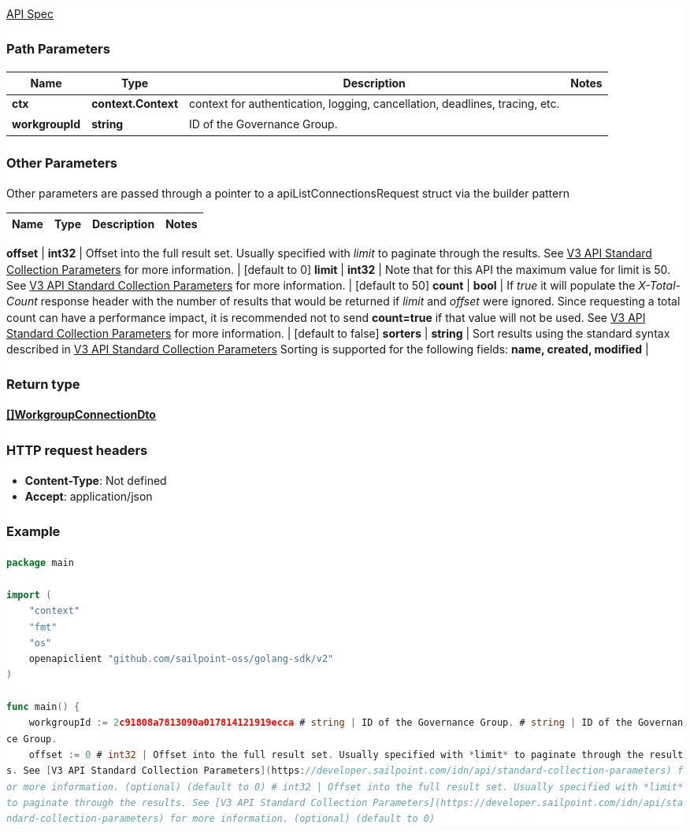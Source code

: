 [API Spec](https://developer.sailpoint.com/docs/api/beta/list-connections)

### Path Parameters


Name | Type | Description  | Notes
------------- | ------------- | ------------- | -------------
**ctx** | **context.Context** | context for authentication, logging, cancellation, deadlines, tracing, etc.
**workgroupId** | **string** | ID of the Governance Group. | 

### Other Parameters

Other parameters are passed through a pointer to a apiListConnectionsRequest struct via the builder pattern


Name | Type | Description  | Notes
------------- | ------------- | ------------- | -------------

 **offset** | **int32** | Offset into the full result set. Usually specified with *limit* to paginate through the results. See [V3 API Standard Collection Parameters](https://developer.sailpoint.com/idn/api/standard-collection-parameters) for more information. | [default to 0]
 **limit** | **int32** | Note that for this API the maximum value for limit is 50. See [V3 API Standard Collection Parameters](https://developer.sailpoint.com/idn/api/standard-collection-parameters) for more information. | [default to 50]
 **count** | **bool** | If *true* it will populate the *X-Total-Count* response header with the number of results that would be returned if *limit* and *offset* were ignored.  Since requesting a total count can have a performance impact, it is recommended not to send **count&#x3D;true** if that value will not be used.  See [V3 API Standard Collection Parameters](https://developer.sailpoint.com/idn/api/standard-collection-parameters) for more information. | [default to false]
 **sorters** | **string** | Sort results using the standard syntax described in [V3 API Standard Collection Parameters](https://developer.sailpoint.com/idn/api/standard-collection-parameters#sorting-results)  Sorting is supported for the following fields: **name, created, modified** | 

### Return type

[**[]WorkgroupConnectionDto**](../models/workgroup-connection-dto)

### HTTP request headers

- **Content-Type**: Not defined
- **Accept**: application/json

### Example

```go
package main

import (
	"context"
	"fmt"
	"os"
	openapiclient "github.com/sailpoint-oss/golang-sdk/v2"
)

func main() {
    workgroupId := 2c91808a7813090a017814121919ecca # string | ID of the Governance Group. # string | ID of the Governance Group.
    offset := 0 # int32 | Offset into the full result set. Usually specified with *limit* to paginate through the results. See [V3 API Standard Collection Parameters](https://developer.sailpoint.com/idn/api/standard-collection-parameters) for more information. (optional) (default to 0) # int32 | Offset into the full result set. Usually specified with *limit* to paginate through the results. See [V3 API Standard Collection Parameters](https://developer.sailpoint.com/idn/api/standard-collection-parameters) for more information. (optional) (default to 0)
```